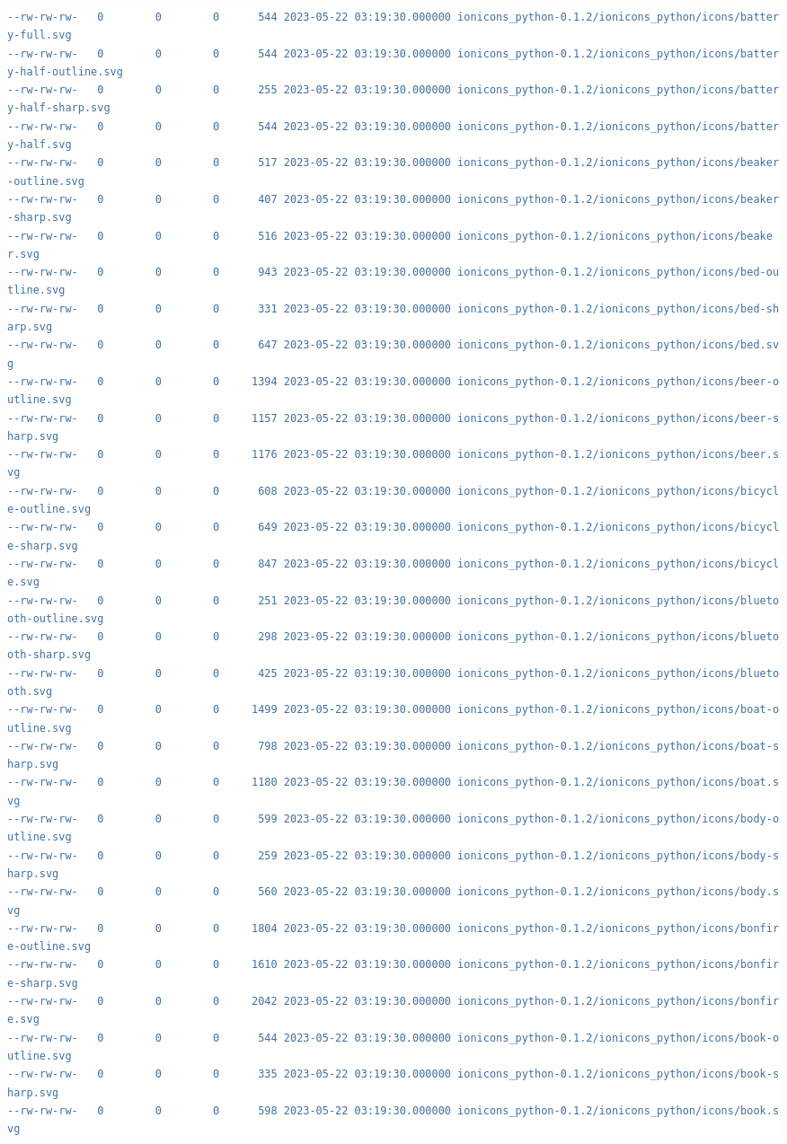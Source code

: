 ```diff
--rw-rw-rw-   0        0        0      544 2023-05-22 03:19:30.000000 ionicons_python-0.1.2/ionicons_python/icons/battery-full.svg
--rw-rw-rw-   0        0        0      544 2023-05-22 03:19:30.000000 ionicons_python-0.1.2/ionicons_python/icons/battery-half-outline.svg
--rw-rw-rw-   0        0        0      255 2023-05-22 03:19:30.000000 ionicons_python-0.1.2/ionicons_python/icons/battery-half-sharp.svg
--rw-rw-rw-   0        0        0      544 2023-05-22 03:19:30.000000 ionicons_python-0.1.2/ionicons_python/icons/battery-half.svg
--rw-rw-rw-   0        0        0      517 2023-05-22 03:19:30.000000 ionicons_python-0.1.2/ionicons_python/icons/beaker-outline.svg
--rw-rw-rw-   0        0        0      407 2023-05-22 03:19:30.000000 ionicons_python-0.1.2/ionicons_python/icons/beaker-sharp.svg
--rw-rw-rw-   0        0        0      516 2023-05-22 03:19:30.000000 ionicons_python-0.1.2/ionicons_python/icons/beaker.svg
--rw-rw-rw-   0        0        0      943 2023-05-22 03:19:30.000000 ionicons_python-0.1.2/ionicons_python/icons/bed-outline.svg
--rw-rw-rw-   0        0        0      331 2023-05-22 03:19:30.000000 ionicons_python-0.1.2/ionicons_python/icons/bed-sharp.svg
--rw-rw-rw-   0        0        0      647 2023-05-22 03:19:30.000000 ionicons_python-0.1.2/ionicons_python/icons/bed.svg
--rw-rw-rw-   0        0        0     1394 2023-05-22 03:19:30.000000 ionicons_python-0.1.2/ionicons_python/icons/beer-outline.svg
--rw-rw-rw-   0        0        0     1157 2023-05-22 03:19:30.000000 ionicons_python-0.1.2/ionicons_python/icons/beer-sharp.svg
--rw-rw-rw-   0        0        0     1176 2023-05-22 03:19:30.000000 ionicons_python-0.1.2/ionicons_python/icons/beer.svg
--rw-rw-rw-   0        0        0      608 2023-05-22 03:19:30.000000 ionicons_python-0.1.2/ionicons_python/icons/bicycle-outline.svg
--rw-rw-rw-   0        0        0      649 2023-05-22 03:19:30.000000 ionicons_python-0.1.2/ionicons_python/icons/bicycle-sharp.svg
--rw-rw-rw-   0        0        0      847 2023-05-22 03:19:30.000000 ionicons_python-0.1.2/ionicons_python/icons/bicycle.svg
--rw-rw-rw-   0        0        0      251 2023-05-22 03:19:30.000000 ionicons_python-0.1.2/ionicons_python/icons/bluetooth-outline.svg
--rw-rw-rw-   0        0        0      298 2023-05-22 03:19:30.000000 ionicons_python-0.1.2/ionicons_python/icons/bluetooth-sharp.svg
--rw-rw-rw-   0        0        0      425 2023-05-22 03:19:30.000000 ionicons_python-0.1.2/ionicons_python/icons/bluetooth.svg
--rw-rw-rw-   0        0        0     1499 2023-05-22 03:19:30.000000 ionicons_python-0.1.2/ionicons_python/icons/boat-outline.svg
--rw-rw-rw-   0        0        0      798 2023-05-22 03:19:30.000000 ionicons_python-0.1.2/ionicons_python/icons/boat-sharp.svg
--rw-rw-rw-   0        0        0     1180 2023-05-22 03:19:30.000000 ionicons_python-0.1.2/ionicons_python/icons/boat.svg
--rw-rw-rw-   0        0        0      599 2023-05-22 03:19:30.000000 ionicons_python-0.1.2/ionicons_python/icons/body-outline.svg
--rw-rw-rw-   0        0        0      259 2023-05-22 03:19:30.000000 ionicons_python-0.1.2/ionicons_python/icons/body-sharp.svg
--rw-rw-rw-   0        0        0      560 2023-05-22 03:19:30.000000 ionicons_python-0.1.2/ionicons_python/icons/body.svg
--rw-rw-rw-   0        0        0     1804 2023-05-22 03:19:30.000000 ionicons_python-0.1.2/ionicons_python/icons/bonfire-outline.svg
--rw-rw-rw-   0        0        0     1610 2023-05-22 03:19:30.000000 ionicons_python-0.1.2/ionicons_python/icons/bonfire-sharp.svg
--rw-rw-rw-   0        0        0     2042 2023-05-22 03:19:30.000000 ionicons_python-0.1.2/ionicons_python/icons/bonfire.svg
--rw-rw-rw-   0        0        0      544 2023-05-22 03:19:30.000000 ionicons_python-0.1.2/ionicons_python/icons/book-outline.svg
--rw-rw-rw-   0        0        0      335 2023-05-22 03:19:30.000000 ionicons_python-0.1.2/ionicons_python/icons/book-sharp.svg
--rw-rw-rw-   0        0        0      598 2023-05-22 03:19:30.000000 ionicons_python-0.1.2/ionicons_python/icons/book.svg
```
